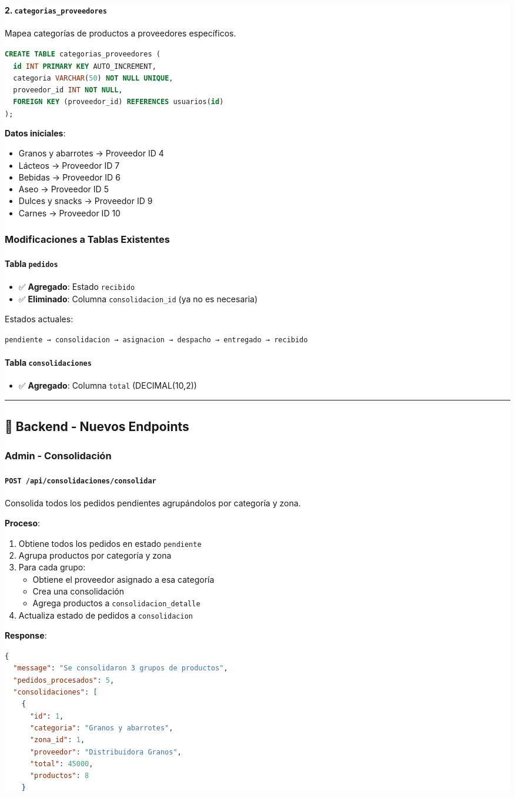 #### 2. `categorias_proveedores`
Mapea categorías de productos a proveedores específicos.

```sql
CREATE TABLE categorias_proveedores (
  id INT PRIMARY KEY AUTO_INCREMENT,
  categoria VARCHAR(50) NOT NULL UNIQUE,
  proveedor_id INT NOT NULL,
  FOREIGN KEY (proveedor_id) REFERENCES usuarios(id)
);
```

**Datos iniciales**:
- Granos y abarrotes → Proveedor ID 4
- Lácteos → Proveedor ID 7
- Bebidas → Proveedor ID 6
- Aseo → Proveedor ID 5
- Dulces y snacks → Proveedor ID 9
- Carnes → Proveedor ID 10

### Modificaciones a Tablas Existentes

#### Tabla `pedidos`
- ✅ **Agregado**: Estado `recibido`
- ✅ **Eliminado**: Columna `consolidacion_id` (ya no es necesaria)

Estados actuales:
```
pendiente → consolidacion → asignacion → despacho → entregado → recibido
```

#### Tabla `consolidaciones`
- ✅ **Agregado**: Columna `total` (DECIMAL(10,2))

---

## 🔧 Backend - Nuevos Endpoints

### Admin - Consolidación

#### `POST /api/consolidaciones/consolidar`
Consolida todos los pedidos pendientes agrupándolos por categoría y zona.

**Proceso**:
1. Obtiene todos los pedidos en estado `pendiente`
2. Agrupa productos por categoría y zona
3. Para cada grupo:
   - Obtiene el proveedor asignado a esa categoría
   - Crea una consolidación
   - Agrega productos a `consolidacion_detalle`
4. Actualiza estado de pedidos a `consolidacion`

**Response**:
```json
{
  "message": "Se consolidaron 3 grupos de productos",
  "pedidos_procesados": 5,
  "consolidaciones": [
    {
      "id": 1,
      "categoria": "Granos y abarrotes",
      "zona_id": 1,
      "proveedor": "Distribuidora Granos",
      "total": 45000,
      "productos": 8
    }
```
